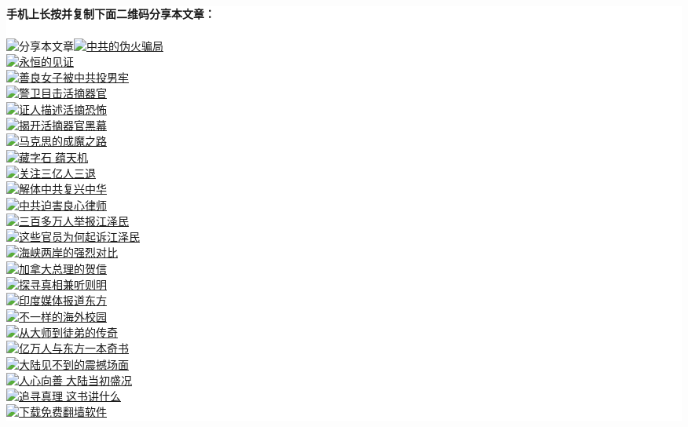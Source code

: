 <strong>手机上长按并复制下面二维码分享本文章：</strong><br><br><img src="https://chart.apis.google.com/chart?cht=qr&chs=240x240&choe=UTF-8&chld=M|2&chl=https://github.com/19920513/djy/blob/master/gb/22/6/25/n13767426.md%231" title="分享本文章"></td><td VALIGN=TOP><a href="https://github.com/19920513/djy/blob/master/gb/16/1/21/n4622075.md?dfh#1" target="_blank"><img src="https://raw.githubusercontent.com/19920513/djy/master/gb/300/wei-f1.jpg" title="中共的伪火骗局"  alt="中共的伪火骗局"></a><br><a href="https://github.com/19920513/www/blob/master/README.md?dfh#9" target="_blank"><img src="https://raw.githubusercontent.com/19920513/djy/master/gb/300/yong-h.jpg" title="永恒的见证"  alt="永恒的见证"></a><br><a href="https://github.com/19920513/djy/blob/master/gb/13/9/29/n3974789.md?dfh#1" target="_blank"><img src="https://raw.githubusercontent.com/19920513/djy/master/gb/300/shang-lnz.jpg" title="善良女子被中共投男牢"  alt="善良女子被中共投男牢"></a><br><a href="https://github.com/19920513/djy/blob/master/gb/16/3/16/n4663449.md?dfh#1" target="_blank"><img src="https://raw.githubusercontent.com/19920513/djy/master/gb/300/huo-z3.jpg" title="警卫目击活摘器官"  alt="警卫目击活摘器官"></a><br><a href="https://github.com/19920513/djy/blob/master/gb/16/8/7/n8177641.md?dfh#1" target="_blank"><img src="https://raw.githubusercontent.com/19920513/djy/master/gb/300/huo-z4.jpg" title="证人描述活摘恐怖"  alt="证人描述活摘恐怖"></a><br><a href="https://github.com/19920513/djy/blob/master/gb/10/4/19/n2881569.md?dfh#1" target="_blank"><img src="https://raw.githubusercontent.com/19920513/djy/master/gb/300/huo-z1.jpg" title="揭开活摘器官黑幕"  alt="揭开活摘器官黑幕"></a><br><a href="https://github.com/19920513/djy/blob/master/gb/10/11/7/n3077476.md?dfh#1" target="_blank"><img src="https://raw.githubusercontent.com/19920513/djy/master/gb/300/ma-ks.jpg" title="马克思的成魔之路"  alt="马克思的成魔之路"></a><br><a href="https://github.com/19920513/djy/blob/master/gb/14/6/9/n4173977.md?dfh#1" target="_blank"><img src="https://raw.githubusercontent.com/19920513/djy/master/gb/300/chang-zs.jpg" title="藏字石 蕴天机"  alt="藏字石 蕴天机"></a><br><a href="https://github.com/19920513/djy/blob/master/gb/18/5/10/n10381511.md?dfh#1" target="_blank"><img src="https://raw.githubusercontent.com/19920513/djy/master/gb/300/st1.jpg" title="关注三亿人三退"  alt="关注三亿人三退"></a><br><a href="https://github.com/19920513/djy/blob/master/gb/18/3/21/n10237682.md?dfh#1" target="_blank"><img src="https://raw.githubusercontent.com/19920513/djy/master/gb/300/jie-t.jpg" title="解体中共复兴中华"  alt="解体中共复兴中华"></a><br><a href="https://github.com/19920513/djy/blob/master/gb/9/2/9/n2422991.md?dfh#1" target="_blank"><img src="https://raw.githubusercontent.com/19920513/djy/master/gb/300/gao-zs.jpg" title="中共迫害良心律师"  alt="中共迫害良心律师"></a><br><a href="https://github.com/19920513/djy/blob/master/gb/18/12/9/n10900044.md?dfh#1" target="_blank"><img src="https://raw.githubusercontent.com/19920513/djy/master/gb/300/sj1.jpg" title="三百多万人举报江泽民"  alt="三百多万人举报江泽民"></a><br><a href="https://github.com/19920513/djy/blob/master/gb/18/8/28/n10672014.md?dfh#1" target="_blank"><img src="https://raw.githubusercontent.com/19920513/djy/master/gb/300/sj2.jpg" title="这些官员为何起诉江泽民"  alt="这些官员为何起诉江泽民"></a><br><a href="https://github.com/19920513/djy/blob/master/gb/8/12/18/n2367165.md?dfh#1" target="_blank"><img src="https://raw.githubusercontent.com/19920513/djy/master/gb/300/liangan.jpg" title="海峡两岸的强烈对比"  alt="海峡两岸的强烈对比"></a><br><a href="https://github.com/19920513/djy/blob/master/gb/15/12/10/n4593139.md?dfh#1" target="_blank"><img src="https://raw.githubusercontent.com/19920513/djy/master/gb/300/jia-ndzl.jpg" title="加拿大总理的贺信"  alt="加拿大总理的贺信"></a><br><a href="https://github.com/19920513/djy/blob/master/gb/11/6/17/n3289382.md?dfh#1" target="_blank"><img src="https://raw.githubusercontent.com/19920513/djy/master/gb/300/xiao-wd.jpg" title="探寻真相兼听则明"  alt="探寻真相兼听则明"></a><br><a href="https://github.com/19920513/djy/blob/master/gb/18/10/27/n10812623.md?dfh#1" target="_blank"><img src="https://raw.githubusercontent.com/19920513/djy/master/gb/300/yindu.jpg" title="印度媒体报道东方"  alt="印度媒体报道东方"></a><br><a href="https://github.com/19920513/djy/blob/master/gb/18/6/9/n10469652.md?dfh#1" target="_blank"><img src="https://raw.githubusercontent.com/19920513/djy/master/gb/300/xie-j.jpg" title="不一样的海外校园"  alt="不一样的海外校园"></a><br><a href="https://github.com/19920513/djy/blob/master/gb/7/4/5/n1669415.md?dfh#1" target="_blank"><img src="https://raw.githubusercontent.com/19920513/djy/master/gb/300/li-up.jpg" title="从大师到徒弟的传奇"  alt="从大师到徒弟的传奇"></a><br><a href="https://github.com/19920513/djy/blob/master/gb/17/5/26/n9191512.md?dfh#1" target="_blank"><img src="https://raw.githubusercontent.com/19920513/djy/master/gb/300/zfl2.jpg" title="亿万人与东方一本奇书"  alt="亿万人与东方一本奇书"></a><br><a href="https://github.com/19920513/djy/blob/master/gb/13/11/27/n4020290.md?dfh#1" target="_blank"><img src="https://raw.githubusercontent.com/19920513/djy/master/gb/300/zhen-h.jpg" title="大陆见不到的震撼场面"  alt="大陆见不到的震撼场面"></a><br><a href="https://github.com/19920513/djy/blob/master/gb/15/7/17/n4482910.md?dfh#1" target="_blank"><img src="https://raw.githubusercontent.com/19920513/djy/master/gb/300/dalu-sk.jpg" title="人心向善 大陆当初盛况"  alt="人心向善 大陆当初盛况"></a><br><a href="https://github.com/19920513/djy/blob/master/gb/19/1/5/n10955468.md?dfh#1" target="_blank"><img src="https://raw.githubusercontent.com/19920513/djy/master/gb/300/zfl1.jpg" title="追寻真理 这书讲什么"  alt="追寻真理 这书讲什么"></a><br><a href="https://github.com/19920513/www/blob/master/README.md?dfh#1" target="_blank"><img src="https://raw.githubusercontent.com/19920513/djy/master/gb/300/fq1.jpg" title="下载免费翻墙软件"  alt="下载免费翻墙软件"></a><br></td></tr></table>

